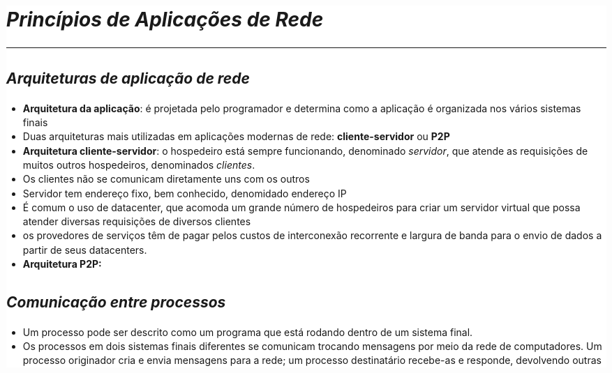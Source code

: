 # ***Princípios de Aplicações de Rede***
---
## *Arquiteturas de aplicação de rede*

* **Arquitetura da aplicação**: é projetada pelo programador e determina como a aplicação é organizada nos vários sistemas finais
* Duas arquiteturas mais utilizadas em aplicações modernas de rede: **cliente-servidor** ou **P2P**
* **Arquitetura cliente-servidor**: o hospedeiro está sempre funcionando, denominado *servidor*, que atende as requisições de muitos outros hospedeiros, denominados *clientes*. 
* Os clientes não se comunicam diretamente uns com os outros
* Servidor tem endereço fixo, bem conhecido, denomidado endereço IP
* É comum o uso de datacenter, que acomoda um grande número de hospedeiros para criar um servidor virtual que possa atender diversas requisições de diversos clientes
* os provedores de serviços têm de pagar pelos custos de interconexão recorrente e largura de banda para o envio de dados a partir de seus datacenters.
* **Arquitetura P2P:** 

## *Comunicação entre processos*

* Um processo pode ser descrito como um programa que está rodando dentro de um sistema final.
* Os processos em dois sistemas finais diferentes se comunicam trocando mensagens por meio da rede de computadores. Um processo originador cria e envia mensagens para a rede; um processo destinatário recebe-as e responde, devolvendo outras

